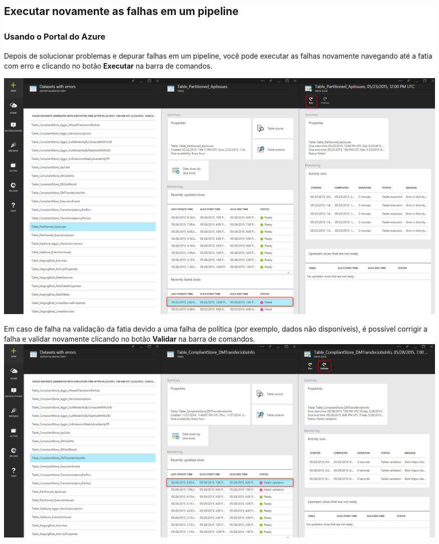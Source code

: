 ## <a name="rerun-failures-in-a-pipeline"></a>Executar novamente as falhas em um pipeline
### <a name="using-azure-portal"></a>Usando o Portal do Azure
Depois de solucionar problemas e depurar falhas em um pipeline, você pode executar as falhas novamente navegando até a fatia com erro e clicando no botão **Executar** na barra de comandos.

![Executar novamente uma fatia com falha](./media/data-factory-monitor-manage-pipelines/rerun-slice.png)

Em caso de falha na validação da fatia devido a uma falha de política (por exemplo, dados não disponíveis), é possível corrigir a falha e validar novamente clicando no botão **Validar** na barra de comandos.
![Corrigir os erros e validar](./media/data-factory-monitor-manage-pipelines/fix-error-and-validate.png)
